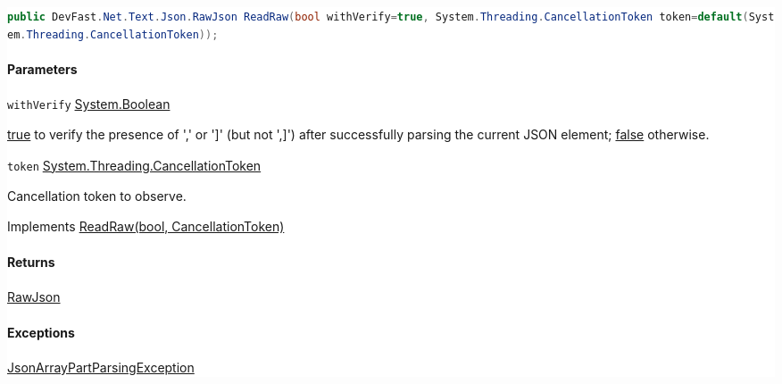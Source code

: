 ```csharp
public DevFast.Net.Text.Json.RawJson ReadRaw(bool withVerify=true, System.Threading.CancellationToken token=default(System.Threading.CancellationToken));
```
#### Parameters

<a name='DevFast.Net.Text.Json.Utf8.JsonArrayReader.ReadRaw(bool,System.Threading.CancellationToken).withVerify'></a>

`withVerify` [System.Boolean](https://docs.microsoft.com/en-us/dotnet/api/System.Boolean 'System.Boolean')

[true](https://docs.microsoft.com/en-us/dotnet/csharp/language-reference/builtin-types/bool 'https://docs.microsoft.com/en-us/dotnet/csharp/language-reference/builtin-types/bool') to verify the presence of ',' or ']' (but not ',]')
            after successfully parsing the current JSON element; [false](https://docs.microsoft.com/en-us/dotnet/csharp/language-reference/builtin-types/bool 'https://docs.microsoft.com/en-us/dotnet/csharp/language-reference/builtin-types/bool') otherwise.

<a name='DevFast.Net.Text.Json.Utf8.JsonArrayReader.ReadRaw(bool,System.Threading.CancellationToken).token'></a>

`token` [System.Threading.CancellationToken](https://docs.microsoft.com/en-us/dotnet/api/System.Threading.CancellationToken 'System.Threading.CancellationToken')

Cancellation token to observe.

Implements [ReadRaw(bool, CancellationToken)](DevFast.Net.Text.Json.IJsonArrayReader.md#DevFast.Net.Text.Json.IJsonArrayReader.ReadRaw(bool,System.Threading.CancellationToken) 'DevFast.Net.Text.Json.IJsonArrayReader.ReadRaw(bool, System.Threading.CancellationToken)')

#### Returns
[RawJson](DevFast.Net.Text.Json.RawJson.md 'DevFast.Net.Text.Json.RawJson')

#### Exceptions

[JsonArrayPartParsingException](DevFast.Net.Text.Json.JsonArrayPartParsingException.md 'DevFast.Net.Text.Json.JsonArrayPartParsingException')